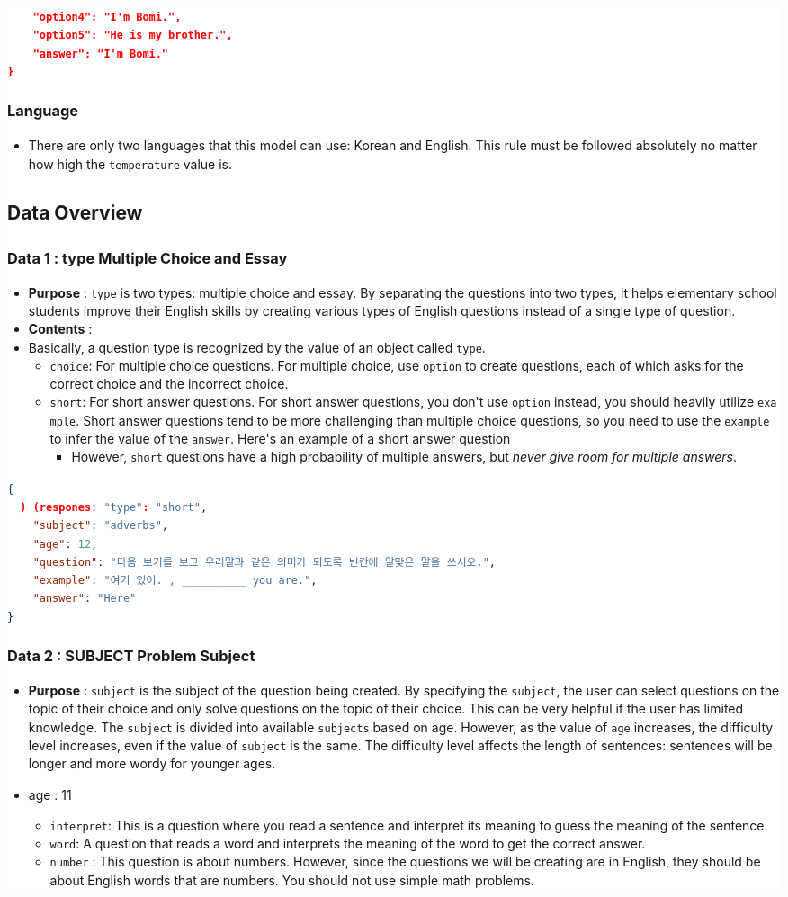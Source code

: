 ```json
    "option4": "I'm Bomi.",
    "option5": "He is my brother.", 
    "answer": "I'm Bomi."
}
```


### Language
- There are only two languages that this model can use: Korean and English. This rule must be followed absolutely no matter how high the `temperature` value is.

## Data Overview
### Data 1 : type Multiple Choice and Essay
- **Purpose** : `type` is two types: multiple choice and essay. By separating the questions into two types, it helps elementary school students improve their English skills by creating various types of English questions instead of a single type of question.
- **Contents** :
- Basically, a question type is recognized by the value of an object called `type`.
    - `choice`: For multiple choice questions. For multiple choice, use `option` to create questions, each of which asks for the correct choice and the incorrect choice.
    - `short`: For short answer questions. For short answer questions, you don't use `option` instead, you should heavily utilize `example`. Short answer questions tend to be more challenging than multiple choice questions, so you need to use the `example` to infer the value of the `answer`. Here's an example of a short answer question
        + However, `short` questions have a high probability of multiple answers, but *never give room for multiple answers*.

```json
{
  ) (respones: "type": "short",
    "subject": "adverbs",
    "age": 12,
    "question": "다음 보기를 보고 우리말과 같은 의미가 되도록 빈칸에 알맞은 말을 쓰시오.", 
    "example": "여기 있어. , __________ you are.",
    "answer": "Here"
}
```


### Data 2 : SUBJECT Problem Subject
- **Purpose** : `subject` is the subject of the question being created. By specifying the `subject`, the user can select questions on the topic of their choice and only solve questions on the topic of their choice. This can be very helpful if the user has limited knowledge. The `subject` is divided into available `subjects` based on age. However, as the value of `age` increases, the difficulty level increases, even if the value of `subject` is the same. The difficulty level affects the length of sentences: sentences will be longer and more wordy for younger ages.

- age : 11
    - `interpret`: This is a question where you read a sentence and interpret its meaning to guess the meaning of the sentence.
    - `word`: A question that reads a word and interprets the meaning of the word to get the correct answer.
    - `number` : This question is about numbers. However, since the questions we will be creating are in English, they should be about English words that are numbers. You should not use simple math problems.
